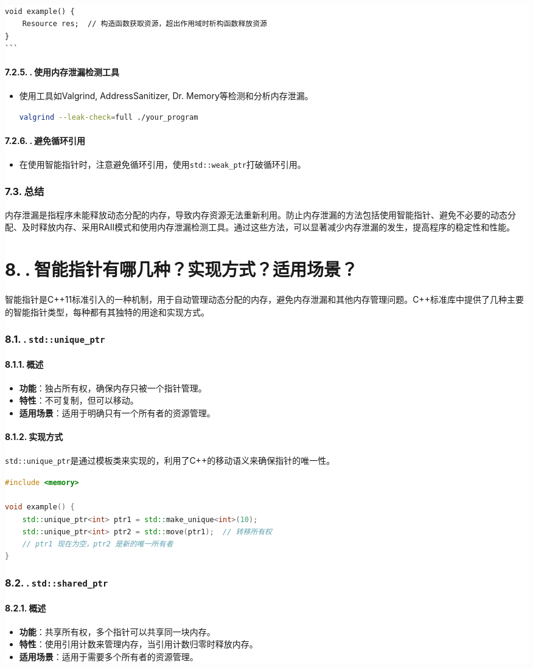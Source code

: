     void example() {
        Resource res;  // 构造函数获取资源，超出作用域时析构函数释放资源
    }
    ```

#### 7.2.5. . 使用内存泄漏检测工具

- 使用工具如Valgrind, AddressSanitizer, Dr. Memory等检测和分析内存泄漏。

    ```sh
    valgrind --leak-check=full ./your_program
    ```

#### 7.2.6. . 避免循环引用

- 在使用智能指针时，注意避免循环引用，使用`std::weak_ptr`打破循环引用。

### 7.3. 总结

内存泄漏是指程序未能释放动态分配的内存，导致内存资源无法重新利用。防止内存泄漏的方法包括使用智能指针、避免不必要的动态分配、及时释放内存、采用RAII模式和使用内存泄漏检测工具。通过这些方法，可以显著减少内存泄漏的发生，提高程序的稳定性和性能。

# 8. . 智能指针有哪几种？实现方式？适用场景？
智能指针是C++11标准引入的一种机制，用于自动管理动态分配的内存，避免内存泄漏和其他内存管理问题。C++标准库中提供了几种主要的智能指针类型，每种都有其独特的用途和实现方式。

### 8.1. . `std::unique_ptr`

#### 8.1.1. 概述

- **功能**：独占所有权，确保内存只被一个指针管理。
- **特性**：不可复制，但可以移动。
- **适用场景**：适用于明确只有一个所有者的资源管理。

#### 8.1.2. 实现方式

`std::unique_ptr`是通过模板类来实现的，利用了C++的移动语义来确保指针的唯一性。

```cpp
#include <memory>

void example() {
    std::unique_ptr<int> ptr1 = std::make_unique<int>(10);
    std::unique_ptr<int> ptr2 = std::move(ptr1);  // 转移所有权
    // ptr1 现在为空，ptr2 是新的唯一所有者
}
```

### 8.2. . `std::shared_ptr`

#### 8.2.1. 概述

- **功能**：共享所有权，多个指针可以共享同一块内存。
- **特性**：使用引用计数来管理内存，当引用计数归零时释放内存。
- **适用场景**：适用于需要多个所有者的资源管理。
